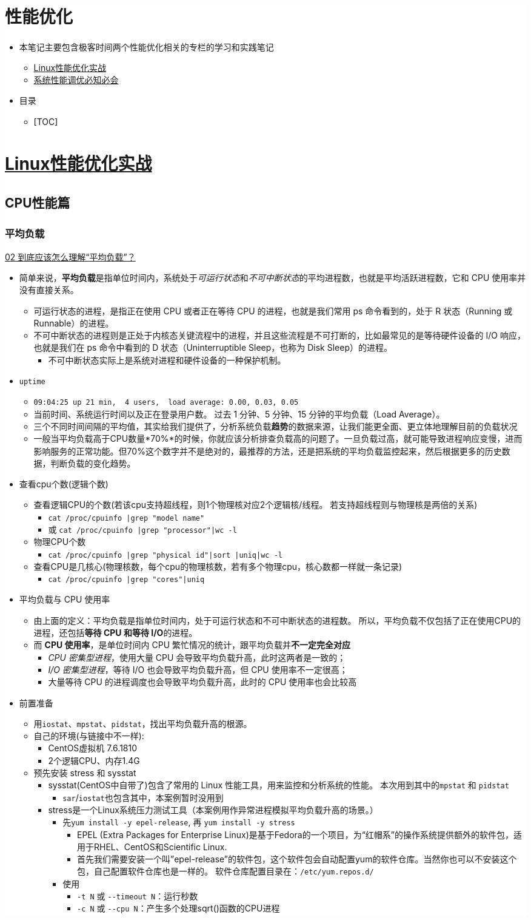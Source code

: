 # 性能优化

* 本笔记主要包含极客时间两个性能优化相关的专栏的学习和实践笔记
    - [Linux性能优化实战](https://time.geekbang.org/column/intro/140)
    - [系统性能调优必知必会](https://time.geekbang.org/column/intro/308)

* 目录
    - [TOC]

# [Linux性能优化实战](https://time.geekbang.org/column/intro/140)

## CPU性能篇

### 平均负载

[02 到底应该怎么理解“平均负载”？](https://time.geekbang.org/column/article/69618)

* 简单来说，**平均负载**是指单位时间内，系统处于*可运行状态*和*不可中断状态*的平均进程数，也就是平均活跃进程数，它和 CPU 使用率并没有直接关系。
    - 可运行状态的进程，是指正在使用 CPU 或者正在等待 CPU 的进程，也就是我们常用 ps 命令看到的，处于 R 状态（Running 或 Runnable）的进程。
    - 不可中断状态的进程则是正处于内核态关键流程中的进程，并且这些流程是不可打断的，比如最常见的是等待硬件设备的 I/O 响应，也就是我们在 ps 命令中看到的 D 状态（Uninterruptible Sleep，也称为 Disk Sleep）的进程。
        + 不可中断状态实际上是系统对进程和硬件设备的一种保护机制。

* `uptime`
    - `09:04:25 up 21 min,  4 users,  load average: 0.00, 0.03, 0.05`
    - 当前时间、系统运行时间以及正在登录用户数。 过去 1 分钟、5 分钟、15 分钟的平均负载（Load Average）。
    - 三个不同时间间隔的平均值，其实给我们提供了，分析系统负载**趋势**的数据来源，让我们能更全面、更立体地理解目前的负载状况
    - 一般当平均负载高于CPU数量*70%*的时候，你就应该分析排查负载高的问题了。一旦负载过高，就可能导致进程响应变慢，进而影响服务的正常功能。但70%这个数字并不是绝对的，最推荐的方法，还是把系统的平均负载监控起来，然后根据更多的历史数据，判断负载的变化趋势。

* 查看cpu个数(逻辑个数)
    - 查看逻辑CPU的个数(若该cpu支持超线程，则1个物理核对应2个逻辑核/线程。 若支持超线程则与物理核是两倍的关系)
        + `cat /proc/cpuinfo |grep "model name"`
        + 或 `cat /proc/cpuinfo |grep "processor"|wc -l`
    - 物理CPU个数
        + `cat /proc/cpuinfo |grep "physical id"|sort |uniq|wc -l`
    - 查看CPU是几核心(物理核数，每个cpu的物理核数，若有多个物理cpu，核心数都一样就一条记录)
        + `cat /proc/cpuinfo |grep "cores"|uniq`

* 平均负载与 CPU 使用率
    - 由上面的定义：平均负载是指单位时间内，处于可运行状态和不可中断状态的进程数。 所以，平均负载不仅包括了正在使用CPU的进程，还包括**等待 CPU 和等待 I/O**的进程。
    - 而 **CPU 使用率**，是单位时间内 CPU 繁忙情况的统计，跟平均负载并**不一定完全对应**
        + *CPU 密集型进程*，使用大量 CPU 会导致平均负载升高，此时这两者是一致的；
        + *I/O 密集型进程*，等待 I/O 也会导致平均负载升高，但 CPU 使用率不一定很高；
        + 大量等待 CPU 的进程调度也会导致平均负载升高，此时的 CPU 使用率也会比较高

* 前置准备
    - 用`iostat`、`mpstat`、`pidstat`，找出平均负载升高的根源。
    - 自己的环境(与链接中不一样):
        + CentOS虚拟机 7.6.1810
        + 2个逻辑CPU、内存1.4G
    - 预先安装 stress 和 sysstat
        + sysstat(CentOS中自带了)包含了常用的 Linux 性能工具，用来监控和分析系统的性能。 本次用到其中的`mpstat` 和 `pidstat`
            * `sar`/`iostat`也包含其中，本案例暂时没用到
        + stress是一个Linux系统压力测试工具（本案例用作异常进程模拟平均负载升高的场景。）
            * 先`yum install -y epel-release`, 再 `yum install -y stress`
                - EPEL (Extra Packages for Enterprise Linux)是基于Fedora的一个项目，为“红帽系”的操作系统提供额外的软件包，适用于RHEL、CentOS和Scientific Linux.
                - 首先我们需要安装一个叫”epel-release”的软件包，这个软件包会自动配置yum的软件仓库。当然你也可以不安装这个包，自己配置软件仓库也是一样的。 软件仓库配置目录在：`/etc/yum.repos.d/`
            * 使用
                - `-t N` 或 `--timeout N`：运行秒数
                - `-c N` 或 `--cpu N`：产生多个处理sqrt()函数的CPU进程